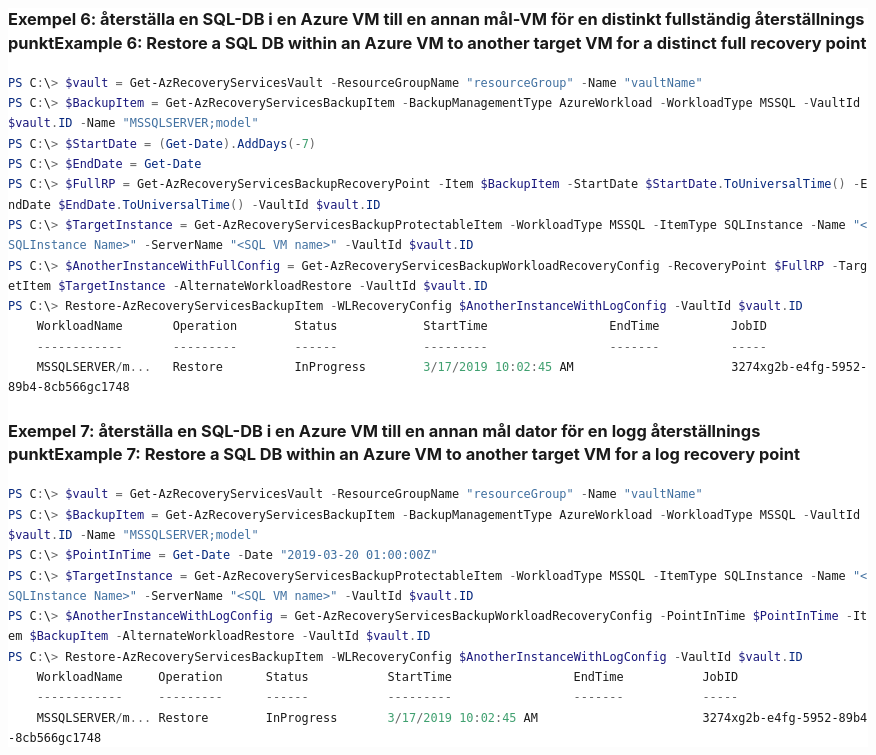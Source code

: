 ### <span data-ttu-id="11cb1-171">Exempel 6: återställa en SQL-DB i en Azure VM till en annan mål-VM för en distinkt fullständig återställnings punkt</span><span class="sxs-lookup"><span data-stu-id="11cb1-171">Example 6: Restore a SQL DB within an Azure VM to another target VM for a distinct full recovery point</span></span>

```powershell
PS C:\> $vault = Get-AzRecoveryServicesVault -ResourceGroupName "resourceGroup" -Name "vaultName"
PS C:\> $BackupItem = Get-AzRecoveryServicesBackupItem -BackupManagementType AzureWorkload -WorkloadType MSSQL -VaultId $vault.ID -Name "MSSQLSERVER;model"
PS C:\> $StartDate = (Get-Date).AddDays(-7)
PS C:\> $EndDate = Get-Date
PS C:\> $FullRP = Get-AzRecoveryServicesBackupRecoveryPoint -Item $BackupItem -StartDate $StartDate.ToUniversalTime() -EndDate $EndDate.ToUniversalTime() -VaultId $vault.ID
PS C:\> $TargetInstance = Get-AzRecoveryServicesBackupProtectableItem -WorkloadType MSSQL -ItemType SQLInstance -Name "<SQLInstance Name>" -ServerName "<SQL VM name>" -VaultId $vault.ID
PS C:\> $AnotherInstanceWithFullConfig = Get-AzRecoveryServicesBackupWorkloadRecoveryConfig -RecoveryPoint $FullRP -TargetItem $TargetInstance -AlternateWorkloadRestore -VaultId $vault.ID
PS C:\> Restore-AzRecoveryServicesBackupItem -WLRecoveryConfig $AnotherInstanceWithLogConfig -VaultId $vault.ID
    WorkloadName       Operation        Status            StartTime                 EndTime          JobID
    ------------       ---------        ------            ---------                 -------          -----
    MSSQLSERVER/m...   Restore          InProgress        3/17/2019 10:02:45 AM                      3274xg2b-e4fg-5952-89b4-8cb566gc1748

```

### <span data-ttu-id="11cb1-172">Exempel 7: återställa en SQL-DB i en Azure VM till en annan mål dator för en logg återställnings punkt</span><span class="sxs-lookup"><span data-stu-id="11cb1-172">Example 7: Restore a SQL DB within an Azure VM to another target VM for a log recovery point</span></span>

```powershell
PS C:\> $vault = Get-AzRecoveryServicesVault -ResourceGroupName "resourceGroup" -Name "vaultName"
PS C:\> $BackupItem = Get-AzRecoveryServicesBackupItem -BackupManagementType AzureWorkload -WorkloadType MSSQL -VaultId $vault.ID -Name "MSSQLSERVER;model"
PS C:\> $PointInTime = Get-Date -Date "2019-03-20 01:00:00Z"
PS C:\> $TargetInstance = Get-AzRecoveryServicesBackupProtectableItem -WorkloadType MSSQL -ItemType SQLInstance -Name "<SQLInstance Name>" -ServerName "<SQL VM name>" -VaultId $vault.ID
PS C:\> $AnotherInstanceWithLogConfig = Get-AzRecoveryServicesBackupWorkloadRecoveryConfig -PointInTime $PointInTime -Item $BackupItem -AlternateWorkloadRestore -VaultId $vault.ID
PS C:\> Restore-AzRecoveryServicesBackupItem -WLRecoveryConfig $AnotherInstanceWithLogConfig -VaultId $vault.ID
    WorkloadName     Operation      Status           StartTime                 EndTime           JobID
    ------------     ---------      ------           ---------                 -------           -----
    MSSQLSERVER/m... Restore        InProgress       3/17/2019 10:02:45 AM                       3274xg2b-e4fg-5952-89b4-8cb566gc1748

```
